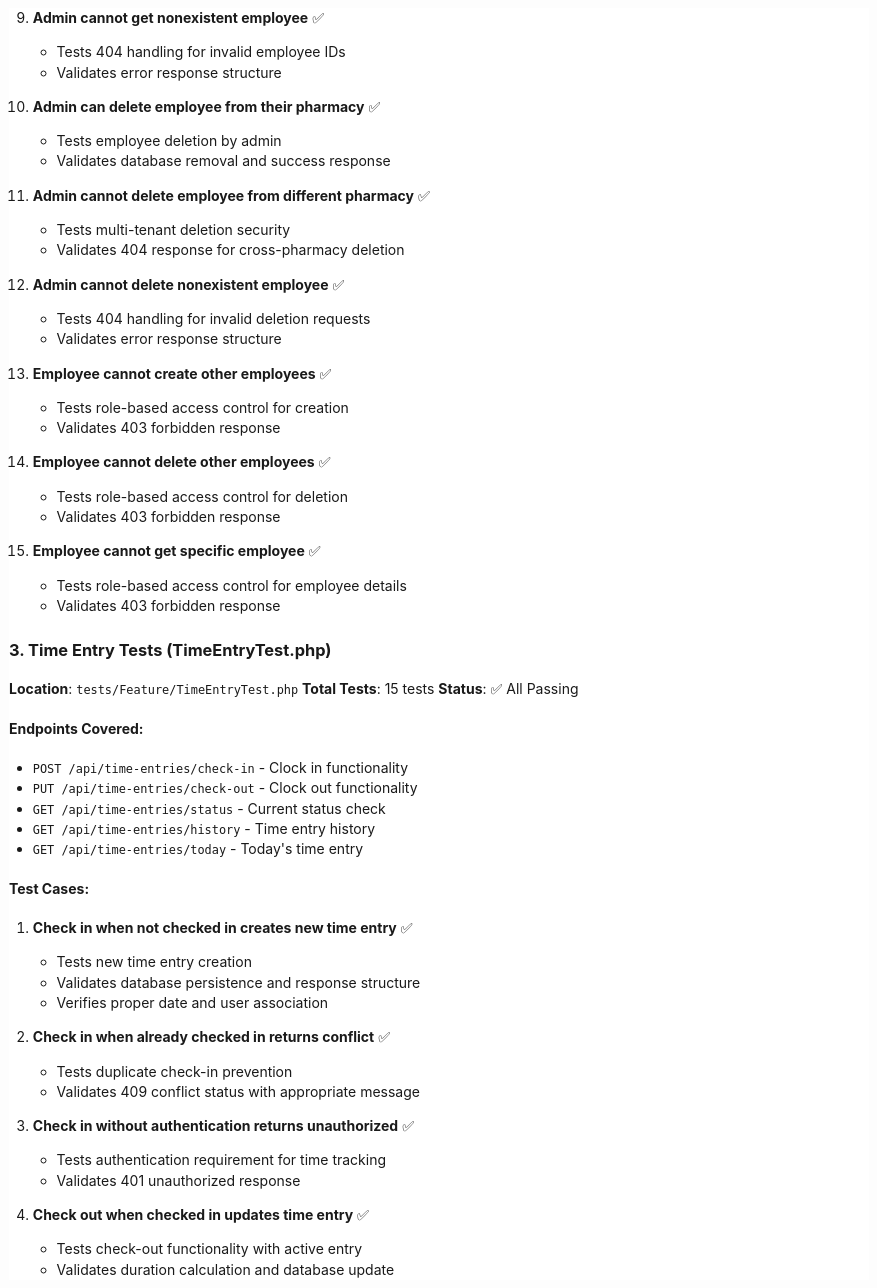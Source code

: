 9. **Admin cannot get nonexistent employee** ✅
   - Tests 404 handling for invalid employee IDs
   - Validates error response structure

10. **Admin can delete employee from their pharmacy** ✅
    - Tests employee deletion by admin
    - Validates database removal and success response

11. **Admin cannot delete employee from different pharmacy** ✅
    - Tests multi-tenant deletion security
    - Validates 404 response for cross-pharmacy deletion

12. **Admin cannot delete nonexistent employee** ✅
    - Tests 404 handling for invalid deletion requests
    - Validates error response structure

13. **Employee cannot create other employees** ✅
    - Tests role-based access control for creation
    - Validates 403 forbidden response

14. **Employee cannot delete other employees** ✅
    - Tests role-based access control for deletion
    - Validates 403 forbidden response

15. **Employee cannot get specific employee** ✅
    - Tests role-based access control for employee details
    - Validates 403 forbidden response

### 3. Time Entry Tests (TimeEntryTest.php)
**Location**: `tests/Feature/TimeEntryTest.php`
**Total Tests**: 15 tests
**Status**: ✅ All Passing

#### Endpoints Covered:
- `POST /api/time-entries/check-in` - Clock in functionality
- `PUT /api/time-entries/check-out` - Clock out functionality
- `GET /api/time-entries/status` - Current status check
- `GET /api/time-entries/history` - Time entry history
- `GET /api/time-entries/today` - Today's time entry

#### Test Cases:
1. **Check in when not checked in creates new time entry** ✅
   - Tests new time entry creation
   - Validates database persistence and response structure
   - Verifies proper date and user association

2. **Check in when already checked in returns conflict** ✅
   - Tests duplicate check-in prevention
   - Validates 409 conflict status with appropriate message

3. **Check in without authentication returns unauthorized** ✅
   - Tests authentication requirement for time tracking
   - Validates 401 unauthorized response

4. **Check out when checked in updates time entry** ✅
   - Tests check-out functionality with active entry
   - Validates duration calculation and database update
